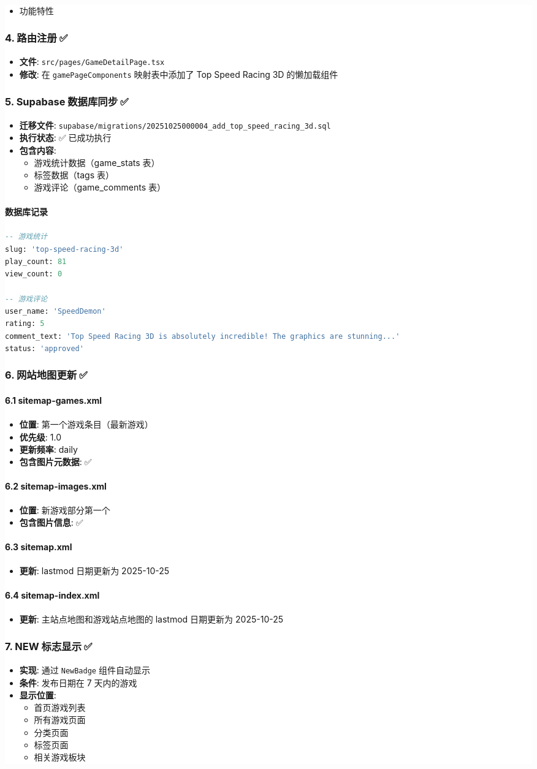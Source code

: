   - 功能特性

### 4. 路由注册 ✅
- **文件**: `src/pages/GameDetailPage.tsx`
- **修改**: 在 `gamePageComponents` 映射表中添加了 Top Speed Racing 3D 的懒加载组件

### 5. Supabase 数据库同步 ✅
- **迁移文件**: `supabase/migrations/20251025000004_add_top_speed_racing_3d.sql`
- **执行状态**: ✅ 已成功执行
- **包含内容**:
  - 游戏统计数据（game_stats 表）
  - 标签数据（tags 表）
  - 游戏评论（game_comments 表）

#### 数据库记录
```sql
-- 游戏统计
slug: 'top-speed-racing-3d'
play_count: 81
view_count: 0

-- 游戏评论
user_name: 'SpeedDemon'
rating: 5
comment_text: 'Top Speed Racing 3D is absolutely incredible! The graphics are stunning...'
status: 'approved'
```

### 6. 网站地图更新 ✅

#### 6.1 sitemap-games.xml
- **位置**: 第一个游戏条目（最新游戏）
- **优先级**: 1.0
- **更新频率**: daily
- **包含图片元数据**: ✅

#### 6.2 sitemap-images.xml
- **位置**: 新游戏部分第一个
- **包含图片信息**: ✅

#### 6.3 sitemap.xml
- **更新**: lastmod 日期更新为 2025-10-25

#### 6.4 sitemap-index.xml
- **更新**: 主站点地图和游戏站点地图的 lastmod 日期更新为 2025-10-25

### 7. NEW 标志显示 ✅
- **实现**: 通过 `NewBadge` 组件自动显示
- **条件**: 发布日期在 7 天内的游戏
- **显示位置**:
  - 首页游戏列表
  - 所有游戏页面
  - 分类页面
  - 标签页面
  - 相关游戏板块
